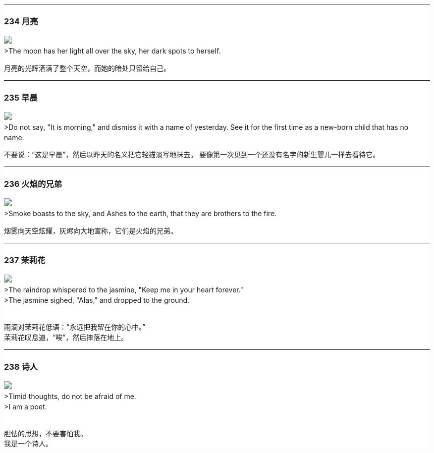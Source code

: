 ----

### 234 月亮
<img src="/assets/moon-234.jpg"/>
<br>
>The moon has her light all over the sky, her dark spots to herself.

月亮的光辉洒满了整个天空，而她的暗处只留给自己。

----

### 235 早晨
<img src="/assets/morning-235.jpg"/>
<br>
>Do not say, "It is morning," and dismiss it with a name of yesterday.  See it for the first time as a new-born child that has no name.

不要说：“这是早晨”，然后以昨天的名义把它轻描淡写地抹去。
要像第一次见到一个还没有名字的新生婴儿一样去看待它。

----

### 236 火焰的兄弟
<img src="/assets/fire-236.jpg"/>
<br>
>Smoke boasts to the sky, and Ashes to the earth, that they are brothers to the fire.

烟雾向天空炫耀，灰烬向大地宣称，它们是火焰的兄弟。

----

### 237 茉莉花
<img src="/assets/jasmine-237.jpg"/>
<br>
>The raindrop whispered to the jasmine, "Keep me in your heart forever."<br>
>The jasmine sighed, "Alas," and dropped to the ground.

<br>雨滴对茉莉花低语：“永远把我留在你的心中。” 
<br>茉莉花叹息道，“唉”，然后摔落在地上。

----

### 238 诗人
<img src="/assets/poet.jpg"/>
<br>
>Timid thoughts, do not be afraid of me.<br>
>I am a poet.

<br>胆怯的思想，不要害怕我。
<br>我是一个诗人。
